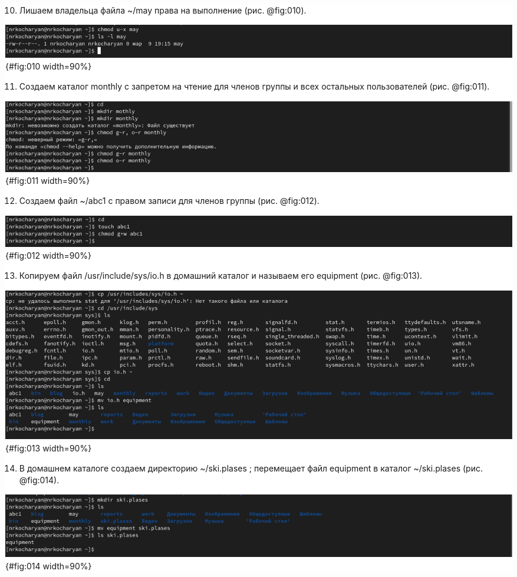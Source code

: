 10. Лишаем владельца файла ~/may права на выполнение (рис. @fig:010).

![10](image/10.png){#fig:010 width=90%}

11. Создаем каталог monthly с запретом на чтение для членов группы и всех остальных пользователей (рис. @fig:011).

![11](image/11.png){#fig:011 width=90%}

12. Создаем файл ~/abc1 с правом записи для членов группы (рис. @fig:012).

![12](image/12.png){#fig:012 width=90%}

13. Копируем файл /usr/include/sys/io.h в домашний каталог и называем его equipment (рис. @fig:013).

![13](image/13.png){#fig:013 width=90%}

14. В домашнем каталоге создаем директорию ~/ski.plases ; перемещает файл equipment в каталог ~/ski.plases (рис. @fig:014).

![14](image/14.png){#fig:014 width=90%}

